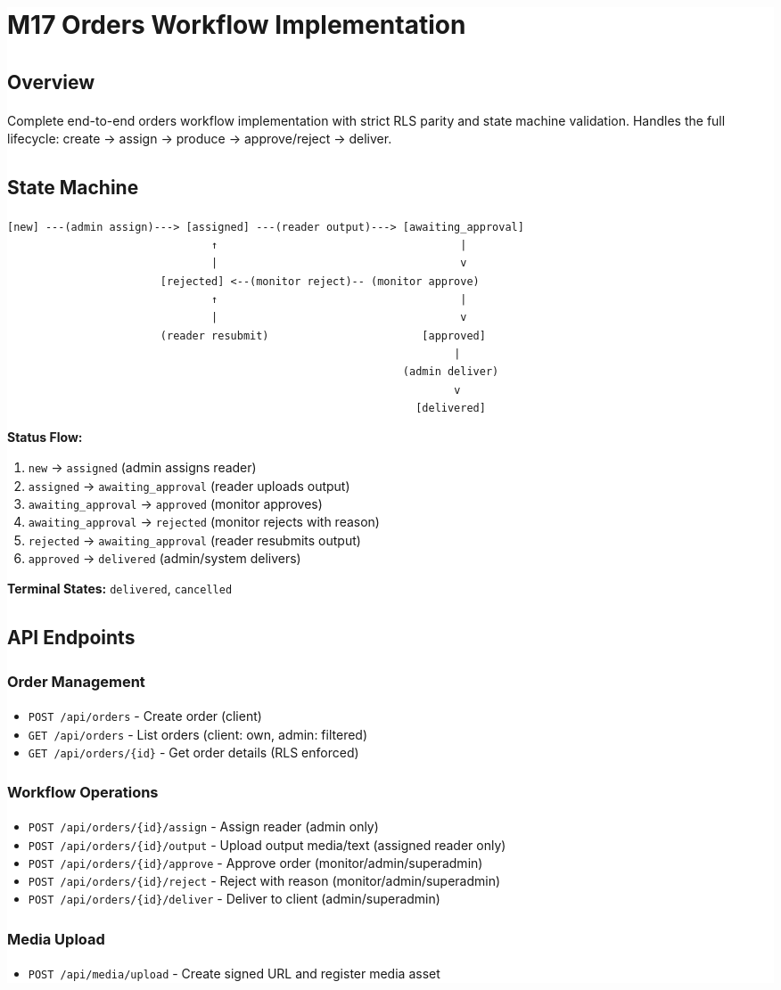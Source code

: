 # M17 Orders Workflow Implementation

## Overview

Complete end-to-end orders workflow implementation with strict RLS parity and state machine validation. Handles the full lifecycle: create → assign → produce → approve/reject → deliver.

## State Machine

```
[new] ---(admin assign)---> [assigned] ---(reader output)---> [awaiting_approval]
                                ↑                                      |
                                |                                      v
                        [rejected] <--(monitor reject)-- (monitor approve)
                                ↑                                      |
                                |                                      v
                        (reader resubmit)                        [approved]
                                                                      |
                                                              (admin deliver)
                                                                      v
                                                                [delivered]
```

**Status Flow:**
1. `new` → `assigned` (admin assigns reader)
2. `assigned` → `awaiting_approval` (reader uploads output)
3. `awaiting_approval` → `approved` (monitor approves)
4. `awaiting_approval` → `rejected` (monitor rejects with reason)
5. `rejected` → `awaiting_approval` (reader resubmits output)
6. `approved` → `delivered` (admin/system delivers)

**Terminal States:** `delivered`, `cancelled`

## API Endpoints

### Order Management
- `POST /api/orders` - Create order (client)
- `GET /api/orders` - List orders (client: own, admin: filtered)
- `GET /api/orders/{id}` - Get order details (RLS enforced)

### Workflow Operations
- `POST /api/orders/{id}/assign` - Assign reader (admin only)
- `POST /api/orders/{id}/output` - Upload output media/text (assigned reader only)
- `POST /api/orders/{id}/approve` - Approve order (monitor/admin/superadmin)
- `POST /api/orders/{id}/reject` - Reject with reason (monitor/admin/superadmin)
- `POST /api/orders/{id}/deliver` - Deliver to client (admin/superadmin)

### Media Upload
- `POST /api/media/upload` - Create signed URL and register media asset
